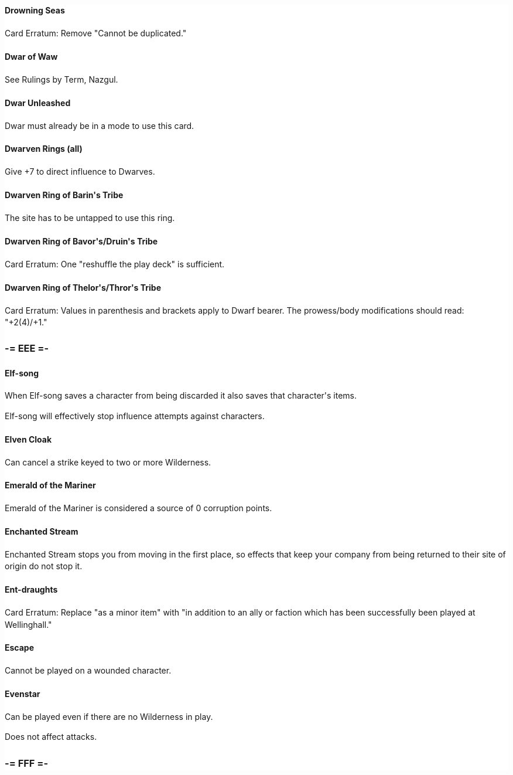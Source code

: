 #### Drowning Seas
Card Erratum: Remove "Cannot be duplicated."

#### Dwar of Waw
See Rulings by Term, Nazgul.

#### Dwar Unleashed
Dwar must already be in a mode to use this card.

#### Dwarven Rings (all)
Give +7 to direct influence to Dwarves.

#### Dwarven Ring of Barin's Tribe
The site has to be untapped to use this ring.

#### Dwarven Ring of Bavor's/Druin's Tribe
Card Erratum: One "reshuffle the play deck" is sufficient.

#### Dwarven Ring of Thelor's/Thror's Tribe
Card Erratum: Values in parenthesis and brackets apply to Dwarf bearer. The prowess/body
modifications should read: "+2(4)/+1."

### -= EEE =-

#### Elf-song
When Elf-song saves a character from being discarded it also saves that character's items.

Elf-song will effectively stop influence attempts against characters.

#### Elven Cloak
Can cancel a strike keyed to two or more Wilderness.

#### Emerald of the Mariner
Emerald of the Mariner is considered a source of 0 corruption points.

#### Enchanted Stream
Enchanted Stream stops you from moving in the first place, so effects that keep your
company from being returned to their site of origin do not stop it.

#### Ent-draughts
Card Erratum: Replace "as a minor item" with "in addition to an ally or faction which has
been successfully been played at Wellinghall."

#### Escape
Cannot be played on a wounded character.

#### Evenstar
Can be played even if there are no Wilderness in play.

Does not affect attacks.

### -= FFF =-
